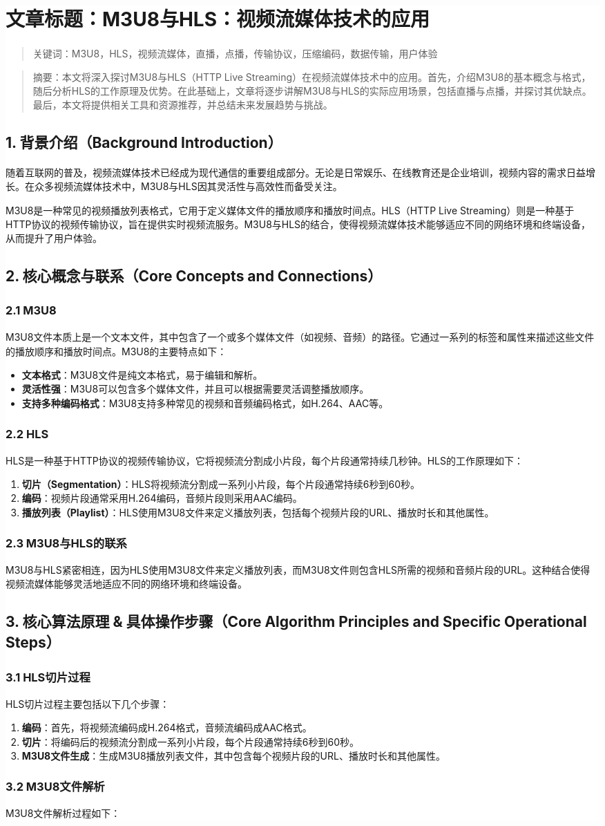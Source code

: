                  

# 文章标题：M3U8与HLS：视频流媒体技术的应用

> 关键词：M3U8，HLS，视频流媒体，直播，点播，传输协议，压缩编码，数据传输，用户体验

> 摘要：本文将深入探讨M3U8与HLS（HTTP Live Streaming）在视频流媒体技术中的应用。首先，介绍M3U8的基本概念与格式，随后分析HLS的工作原理及优势。在此基础上，文章将逐步讲解M3U8与HLS的实际应用场景，包括直播与点播，并探讨其优缺点。最后，本文将提供相关工具和资源推荐，并总结未来发展趋势与挑战。

## 1. 背景介绍（Background Introduction）

随着互联网的普及，视频流媒体技术已经成为现代通信的重要组成部分。无论是日常娱乐、在线教育还是企业培训，视频内容的需求日益增长。在众多视频流媒体技术中，M3U8与HLS因其灵活性与高效性而备受关注。

M3U8是一种常见的视频播放列表格式，它用于定义媒体文件的播放顺序和播放时间点。HLS（HTTP Live Streaming）则是一种基于HTTP协议的视频传输协议，旨在提供实时视频流服务。M3U8与HLS的结合，使得视频流媒体技术能够适应不同的网络环境和终端设备，从而提升了用户体验。

## 2. 核心概念与联系（Core Concepts and Connections）

### 2.1 M3U8

M3U8文件本质上是一个文本文件，其中包含了一个或多个媒体文件（如视频、音频）的路径。它通过一系列的标签和属性来描述这些文件的播放顺序和播放时间点。M3U8的主要特点如下：

- **文本格式**：M3U8文件是纯文本格式，易于编辑和解析。
- **灵活性强**：M3U8可以包含多个媒体文件，并且可以根据需要灵活调整播放顺序。
- **支持多种编码格式**：M3U8支持多种常见的视频和音频编码格式，如H.264、AAC等。

### 2.2 HLS

HLS是一种基于HTTP协议的视频传输协议，它将视频流分割成小片段，每个片段通常持续几秒钟。HLS的工作原理如下：

1. **切片（Segmentation）**：HLS将视频流分割成一系列小片段，每个片段通常持续6秒到60秒。
2. **编码**：视频片段通常采用H.264编码，音频片段则采用AAC编码。
3. **播放列表（Playlist）**：HLS使用M3U8文件来定义播放列表，包括每个视频片段的URL、播放时长和其他属性。

### 2.3 M3U8与HLS的联系

M3U8与HLS紧密相连，因为HLS使用M3U8文件来定义播放列表，而M3U8文件则包含HLS所需的视频和音频片段的URL。这种结合使得视频流媒体能够灵活地适应不同的网络环境和终端设备。

## 3. 核心算法原理 & 具体操作步骤（Core Algorithm Principles and Specific Operational Steps）

### 3.1 HLS切片过程

HLS切片过程主要包括以下几个步骤：

1. **编码**：首先，将视频流编码成H.264格式，音频流编码成AAC格式。
2. **切片**：将编码后的视频流分割成一系列小片段，每个片段通常持续6秒到60秒。
3. **M3U8文件生成**：生成M3U8播放列表文件，其中包含每个视频片段的URL、播放时长和其他属性。

### 3.2 M3U8文件解析

M3U8文件解析过程如下：
